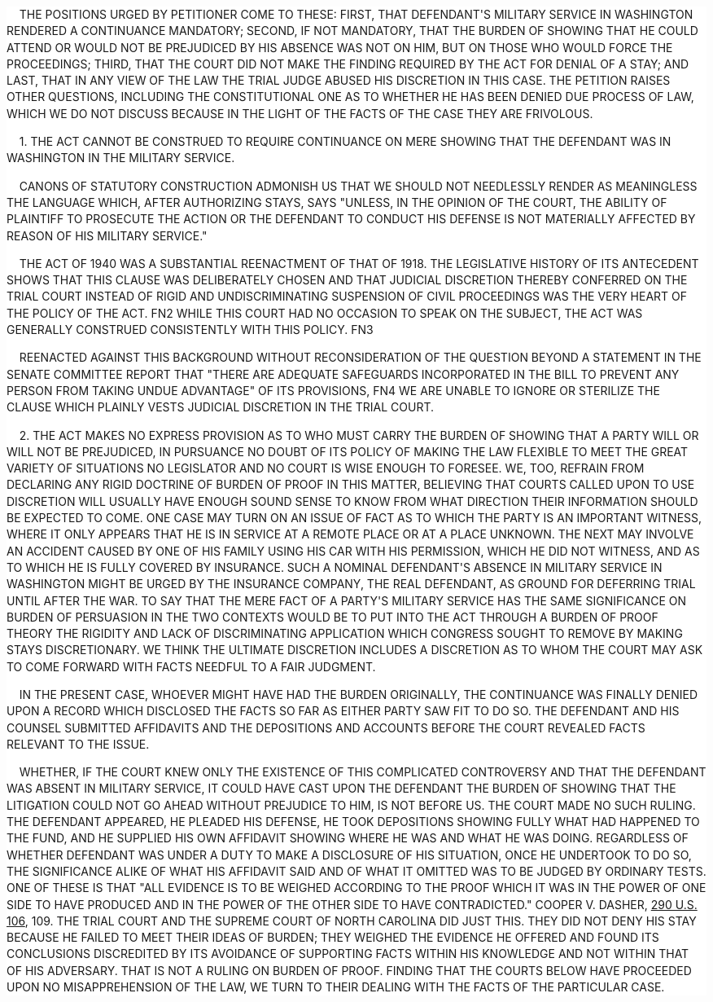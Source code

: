     THE POSITIONS URGED BY PETITIONER COME TO THESE:  FIRST, THAT DEFENDANT'S MILITARY SERVICE IN WASHINGTON RENDERED A CONTINUANCE MANDATORY; SECOND, IF NOT MANDATORY, THAT THE BURDEN OF SHOWING THAT HE COULD ATTEND OR WOULD NOT BE PREJUDICED BY HIS ABSENCE WAS NOT ON HIM, BUT ON THOSE WHO WOULD FORCE THE PROCEEDINGS; THIRD, THAT THE COURT DID NOT MAKE THE FINDING REQUIRED BY THE ACT FOR DENIAL OF A STAY; AND LAST, THAT IN ANY VIEW OF THE LAW THE TRIAL JUDGE ABUSED HIS DISCRETION IN THIS CASE.  THE PETITION RAISES OTHER QUESTIONS, INCLUDING THE CONSTITUTIONAL ONE AS TO WHETHER HE HAS BEEN DENIED DUE PROCESS OF LAW, WHICH WE DO NOT DISCUSS BECAUSE IN THE LIGHT OF THE FACTS OF THE CASE THEY ARE FRIVOLOUS.

    1.  THE ACT CANNOT BE CONSTRUED TO REQUIRE CONTINUANCE ON MERE SHOWING THAT THE DEFENDANT WAS IN WASHINGTON IN THE MILITARY SERVICE.

    CANONS OF STATUTORY CONSTRUCTION ADMONISH US THAT WE SHOULD NOT NEEDLESSLY RENDER AS MEANINGLESS THE LANGUAGE WHICH, AFTER AUTHORIZING STAYS, SAYS "UNLESS, IN THE OPINION OF THE COURT, THE ABILITY OF PLAINTIFF TO PROSECUTE THE ACTION OR THE DEFENDANT TO CONDUCT HIS DEFENSE IS NOT MATERIALLY AFFECTED BY REASON OF HIS MILITARY SERVICE."

    THE ACT OF 1940 WAS A SUBSTANTIAL REENACTMENT OF THAT OF 1918.  THE LEGISLATIVE HISTORY OF ITS ANTECEDENT SHOWS THAT THIS CLAUSE WAS DELIBERATELY CHOSEN AND THAT JUDICIAL DISCRETION THEREBY CONFERRED ON THE TRIAL COURT INSTEAD OF RIGID AND UNDISCRIMINATING SUSPENSION OF CIVIL PROCEEDINGS WAS THE VERY HEART OF THE POLICY OF THE ACT.  FN2 WHILE THIS COURT HAD NO OCCASION TO SPEAK ON THE SUBJECT, THE ACT WAS GENERALLY CONSTRUED CONSISTENTLY WITH THIS POLICY.  FN3

    REENACTED AGAINST THIS BACKGROUND WITHOUT RECONSIDERATION OF THE QUESTION BEYOND A STATEMENT IN THE SENATE COMMITTEE REPORT THAT "THERE ARE ADEQUATE SAFEGUARDS INCORPORATED IN THE BILL TO PREVENT ANY PERSON FROM TAKING UNDUE ADVANTAGE" OF ITS PROVISIONS,  FN4  WE ARE UNABLE TO IGNORE OR STERILIZE THE CLAUSE WHICH PLAINLY VESTS JUDICIAL DISCRETION IN THE TRIAL COURT.

    2.  THE ACT MAKES NO EXPRESS PROVISION AS TO WHO MUST CARRY THE BURDEN OF SHOWING THAT A PARTY WILL OR WILL NOT BE PREJUDICED, IN PURSUANCE NO DOUBT OF ITS POLICY OF MAKING THE LAW FLEXIBLE TO MEET THE GREAT VARIETY OF SITUATIONS NO LEGISLATOR AND NO COURT IS WISE ENOUGH TO FORESEE.  WE, TOO, REFRAIN FROM DECLARING ANY RIGID DOCTRINE OF BURDEN OF PROOF IN THIS MATTER, BELIEVING THAT COURTS CALLED UPON TO USE DISCRETION WILL USUALLY HAVE ENOUGH SOUND SENSE TO KNOW FROM WHAT DIRECTION THEIR INFORMATION SHOULD BE EXPECTED TO COME.  ONE CASE MAY TURN ON AN ISSUE OF FACT AS TO WHICH THE PARTY IS AN IMPORTANT WITNESS, WHERE IT ONLY APPEARS THAT HE IS IN SERVICE AT A REMOTE PLACE OR AT A PLACE UNKNOWN.  THE NEXT MAY INVOLVE AN ACCIDENT CAUSED BY ONE OF HIS FAMILY USING HIS CAR WITH HIS PERMISSION, WHICH HE DID NOT WITNESS, AND AS TO WHICH HE IS FULLY COVERED BY INSURANCE.  SUCH A NOMINAL DEFENDANT'S ABSENCE IN MILITARY SERVICE IN WASHINGTON MIGHT BE URGED BY THE INSURANCE COMPANY, THE REAL DEFENDANT, AS GROUND FOR DEFERRING TRIAL UNTIL AFTER THE WAR.  TO SAY THAT THE MERE FACT OF A PARTY'S MILITARY SERVICE HAS THE SAME SIGNIFICANCE ON BURDEN OF PERSUASION IN THE TWO CONTEXTS WOULD BE TO PUT INTO THE ACT THROUGH A BURDEN OF PROOF THEORY THE RIGIDITY AND LACK OF DISCRIMINATING APPLICATION WHICH CONGRESS SOUGHT TO REMOVE BY MAKING STAYS DISCRETIONARY.  WE THINK THE ULTIMATE DISCRETION INCLUDES A DISCRETION AS TO WHOM THE COURT MAY ASK TO COME FORWARD WITH FACTS NEEDFUL TO A FAIR JUDGMENT.

    IN THE PRESENT CASE, WHOEVER MIGHT HAVE HAD THE BURDEN ORIGINALLY, THE CONTINUANCE WAS FINALLY DENIED UPON A RECORD WHICH DISCLOSED THE FACTS SO FAR AS EITHER PARTY SAW FIT TO DO SO.  THE DEFENDANT AND HIS COUNSEL SUBMITTED AFFIDAVITS AND THE DEPOSITIONS AND ACCOUNTS BEFORE THE COURT REVEALED FACTS RELEVANT TO THE ISSUE.

    WHETHER, IF THE COURT KNEW ONLY THE EXISTENCE OF THIS COMPLICATED CONTROVERSY AND THAT THE DEFENDANT WAS ABSENT IN MILITARY SERVICE, IT COULD HAVE CAST UPON THE DEFENDANT THE BURDEN OF SHOWING THAT THE LITIGATION COULD NOT GO AHEAD WITHOUT PREJUDICE TO HIM, IS NOT BEFORE US. THE COURT MADE NO SUCH RULING.  THE DEFENDANT APPEARED, HE PLEADED HIS DEFENSE, HE TOOK DEPOSITIONS SHOWING FULLY WHAT HAD HAPPENED TO THE FUND, AND HE SUPPLIED HIS OWN AFFIDAVIT SHOWING WHERE HE WAS AND WHAT HE WAS DOING.  REGARDLESS OF WHETHER DEFENDANT WAS UNDER A DUTY TO MAKE A DISCLOSURE OF HIS SITUATION, ONCE HE UNDERTOOK TO DO SO, THE SIGNIFICANCE ALIKE OF WHAT HIS AFFIDAVIT SAID AND OF WHAT IT OMITTED WAS TO BE JUDGED BY ORDINARY TESTS.  ONE OF THESE IS THAT "ALL EVIDENCE IS TO BE WEIGHED ACCORDING TO THE PROOF WHICH IT WAS IN THE POWER OF ONE SIDE TO HAVE PRODUCED AND IN THE POWER OF THE OTHER SIDE TO HAVE CONTRADICTED."  COOPER V. DASHER, [290 U.S. 106][/us/courts/scotus/usReporter/290/106], 109.  THE TRIAL COURT AND THE SUPREME COURT OF NORTH CAROLINA DID JUST THIS.  THEY DID NOT DENY HIS STAY BECAUSE HE FAILED TO MEET THEIR IDEAS OF BURDEN; THEY WEIGHED THE EVIDENCE HE OFFERED AND FOUND ITS CONCLUSIONS DISCREDITED BY ITS AVOIDANCE OF SUPPORTING FACTS WITHIN HIS KNOWLEDGE AND NOT WITHIN THAT OF HIS ADVERSARY.  THAT IS NOT A RULING ON BURDEN OF PROOF.  FINDING THAT THE COURTS BELOW HAVE PROCEEDED UPON NO MISAPPREHENSION OF THE LAW, WE TURN TO THEIR DEALING WITH THE FACTS OF THE PARTICULAR CASE.


[/us/courts/scotus/usReporter/319/561]: https://publicdocs.github.io/go/links?ns=uslm-x&ref=%2Fus%2Fcourts%2Fscotus%2FusReporter%2F319%2F561
[/us/courts/scotus/usReporter/318/750]: https://publicdocs.github.io/go/links?ns=uslm-x&ref=%2Fus%2Fcourts%2Fscotus%2FusReporter%2F318%2F750
[/us/courts/scotus/usReporter/290/106]: https://publicdocs.github.io/go/links?ns=uslm-x&ref=%2Fus%2Fcourts%2Fscotus%2FusReporter%2F290%2F106
[/us/stat/54/1178]: https://publicdocs.github.io/go/links?ns=uslm&ref=%2Fus%2Fstat%2F54%2F1178
[/us/usc/t50a/s521]: https://publicdocs.github.io/go/links?ns=uslm&ref=%2Fus%2Fusc%2Ft50a%2Fs521
[/us/usc/t50a/s520]: https://publicdocs.github.io/go/links?ns=uslm&ref=%2Fus%2Fusc%2Ft50a%2Fs520
[/us/stat/40/442]: https://publicdocs.github.io/go/links?ns=uslm&ref=%2Fus%2Fstat%2F40%2F442
